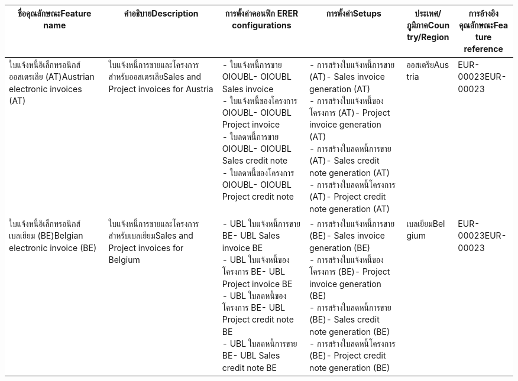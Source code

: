 | <span data-ttu-id="9f31b-286">ชื่อคุณลักษณะ</span><span class="sxs-lookup"><span data-stu-id="9f31b-286">Feature name</span></span>                      | <span data-ttu-id="9f31b-287">คำอธิบาย</span><span class="sxs-lookup"><span data-stu-id="9f31b-287">Description</span></span>                                 | <span data-ttu-id="9f31b-288">การตั้งค่าคอนฟิก ER</span><span class="sxs-lookup"><span data-stu-id="9f31b-288">ER configurations</span></span>                                                                                                  | <span data-ttu-id="9f31b-289">การตั้งค่า</span><span class="sxs-lookup"><span data-stu-id="9f31b-289">Setups</span></span>                                                                                                                                                         | <span data-ttu-id="9f31b-290">ประเทศ/ภูมิภาค</span><span class="sxs-lookup"><span data-stu-id="9f31b-290">Country/Region</span></span>  | <span data-ttu-id="9f31b-291">การอ้างอิงคุณลักษณะ</span><span class="sxs-lookup"><span data-stu-id="9f31b-291">Feature reference</span></span>      |
|-----------------------------------|---------------------------------------------|--------------------------------------------------------------------------------------------------------------------|----------------------------------------------------------------------------------------------------------------------------------------------------------------|-----------------|------------------------|
| <span data-ttu-id="9f31b-292">ใบแจ้งหนี้อิเล็กทรอนิกส์ออสเตรเลีย (AT)</span><span class="sxs-lookup"><span data-stu-id="9f31b-292">Austrian electronic invoices (AT)</span></span> | <span data-ttu-id="9f31b-293">ใบแจ้งหนี้การขายและโครงการ สำหรับออสเตรเลีย</span><span class="sxs-lookup"><span data-stu-id="9f31b-293">Sales and Project invoices for Austria</span></span>      | <span data-ttu-id="9f31b-294">- ใบแจ้งหนี้การขาย OIOUBL</span><span class="sxs-lookup"><span data-stu-id="9f31b-294">- OIOUBL Sales invoice</span></span> <br><span data-ttu-id="9f31b-295">- ใบแจ้งหนี้ของโครงการ OIOUBL</span><span class="sxs-lookup"><span data-stu-id="9f31b-295">- OIOUBL Project invoice</span></span> <br><span data-ttu-id="9f31b-296">- ใบลดหนี้การขาย OIOUBL</span><span class="sxs-lookup"><span data-stu-id="9f31b-296">- OIOUBL Sales credit note</span></span> <br><span data-ttu-id="9f31b-297">- ใบลดหนี้ของโครงการ OIOUBL</span><span class="sxs-lookup"><span data-stu-id="9f31b-297">- OIOUBL Project credit note</span></span> | <span data-ttu-id="9f31b-298">- การสร้างใบแจ้งหนี้การขาย (AT)</span><span class="sxs-lookup"><span data-stu-id="9f31b-298">- Sales invoice generation (AT)</span></span> <br><span data-ttu-id="9f31b-299">- การสร้างใบแจ้งหนี้ของโครงการ (AT)</span><span class="sxs-lookup"><span data-stu-id="9f31b-299">- Project invoice generation (AT)</span></span> <br><span data-ttu-id="9f31b-300">- การสร้างใบลดหนี้การขาย (AT)</span><span class="sxs-lookup"><span data-stu-id="9f31b-300">- Sales credit note generation (AT)</span></span> <br><span data-ttu-id="9f31b-301">- การสร้างใบลดหนี้โครงการ (AT)</span><span class="sxs-lookup"><span data-stu-id="9f31b-301">- Project credit note generation (AT)</span></span>         | <span data-ttu-id="9f31b-302">ออสเตรีย</span><span class="sxs-lookup"><span data-stu-id="9f31b-302">Austria</span></span>         | <span data-ttu-id="9f31b-303">EUR-00023</span><span class="sxs-lookup"><span data-stu-id="9f31b-303">EUR-00023</span></span>              |
| <span data-ttu-id="9f31b-304">ใบแจ้งหนี้อิเล็กทรอนิกส์เบลเยียม (BE)</span><span class="sxs-lookup"><span data-stu-id="9f31b-304">Belgian electronic invoice (BE)</span></span>   | <span data-ttu-id="9f31b-305">ใบแจ้งหนี้การขายและโครงการ สำหรับเบลเยียม</span><span class="sxs-lookup"><span data-stu-id="9f31b-305">Sales and Project invoices for Belgium</span></span>      | <span data-ttu-id="9f31b-306">- UBL ใบแจ้งหนี้การขาย BE</span><span class="sxs-lookup"><span data-stu-id="9f31b-306">- UBL Sales invoice BE</span></span> <br><span data-ttu-id="9f31b-307">- UBL ใบแจ้งหนี้ของโครงการ BE</span><span class="sxs-lookup"><span data-stu-id="9f31b-307">- UBL Project invoice BE</span></span> <br><span data-ttu-id="9f31b-308">- UBL ใบลดหนี้ของโครงการ BE</span><span class="sxs-lookup"><span data-stu-id="9f31b-308">- UBL Project credit note BE</span></span> <br><span data-ttu-id="9f31b-309">- UBL ใบลดหนี้การขาย BE</span><span class="sxs-lookup"><span data-stu-id="9f31b-309">- UBL Sales credit note BE</span></span> | <span data-ttu-id="9f31b-310">- การสร้างใบแจ้งหนี้การขาย (BE)</span><span class="sxs-lookup"><span data-stu-id="9f31b-310">- Sales invoice generation (BE)</span></span><br><span data-ttu-id="9f31b-311">- การสร้างใบแจ้งหนี้ของโครงการ (BE)</span><span class="sxs-lookup"><span data-stu-id="9f31b-311">- Project invoice generation (BE)</span></span> <br><span data-ttu-id="9f31b-312">- การสร้างใบลดหนี้การขาย (BE)</span><span class="sxs-lookup"><span data-stu-id="9f31b-312">- Sales credit note generation (BE)</span></span> <br><span data-ttu-id="9f31b-313">- การสร้างใบลดหนี้โครงการ (BE)</span><span class="sxs-lookup"><span data-stu-id="9f31b-313">- Project credit note generation (BE)</span></span>         | <span data-ttu-id="9f31b-314">เบลเยียม</span><span class="sxs-lookup"><span data-stu-id="9f31b-314">Belgium</span></span>         | <span data-ttu-id="9f31b-315">EUR-00023</span><span class="sxs-lookup"><span data-stu-id="9f31b-315">EUR-00023</span></span>              |